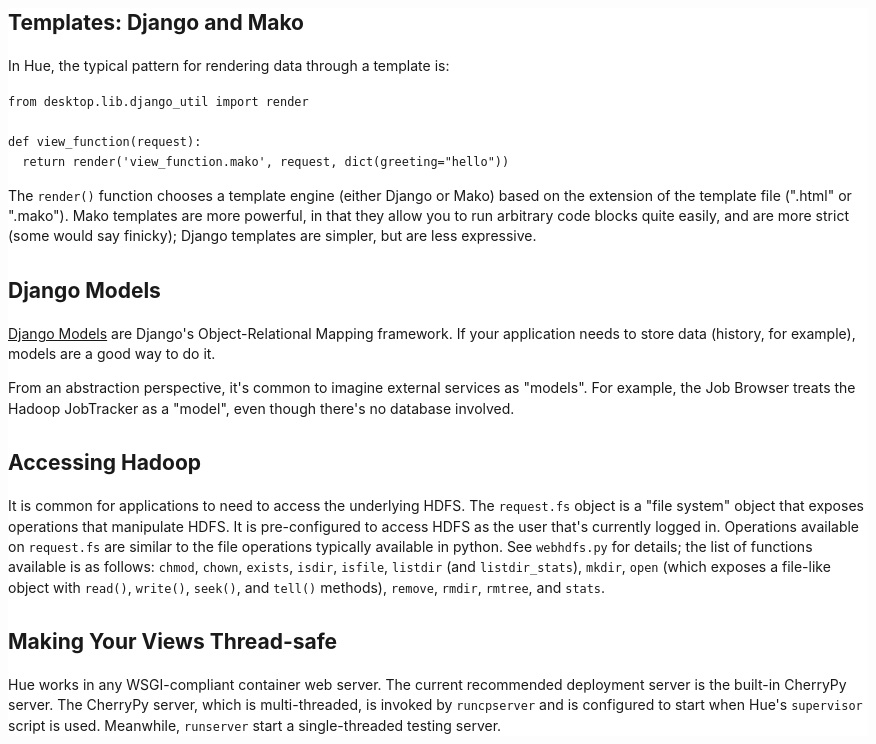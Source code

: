 Templates: Django and Mako
--------------------------

In Hue, the typical pattern for rendering data through a template
is:

    from desktop.lib.django_util import render

    def view_function(request):
      return render('view_function.mako', request, dict(greeting="hello"))

The `render()` function chooses a template engine (either Django or Mako) based on the
extension of the template file (".html" or ".mako").  Mako templates are more powerful,
in that they allow you to run arbitrary code blocks quite easily, and are more strict (some
would say finicky); Django templates are simpler, but are less expressive.

Django Models
-------------

[Django Models](http://docs.djangoproject.com/en/1.2/topics/db/models/#topics-db-models)
are Django's Object-Relational Mapping framework.  If your application
needs to store data (history, for example), models are a good way to do it.

From an abstraction perspective, it's common to imagine external services
as "models".  For example, the Job Browser treats the Hadoop JobTracker
as a "model", even though there's no database involved.

Accessing Hadoop
----------------

It is common for applications to need to access the underlying HDFS.
The `request.fs` object is a "file system" object that exposes
operations that manipulate HDFS.  It is pre-configured to access
HDFS as the user that's currently logged in.  Operations available
on `request.fs` are similar to the file operations typically
available in python.  See `webhdfs.py` for details; the list
of functions available is as follows:
`chmod`,
`chown`,
`exists`,
`isdir`,
`isfile`,
`listdir` (and `listdir_stats`),
`mkdir`,
`open` (which exposes a file-like object with `read()`, `write()`, `seek()`, and `tell()` methods),
`remove`,
`rmdir`,
`rmtree`, and
`stats`.


Making Your Views Thread-safe
-----------------------------

Hue works in any WSGI-compliant container web server.
The current recommended deployment server is the built-in CherryPy server.
The CherryPy server, which is multi-threaded, is invoked by `runcpserver`
and is configured to start when Hue's `supervisor` script is used.
Meanwhile, `runserver` start a single-threaded
testing server.
